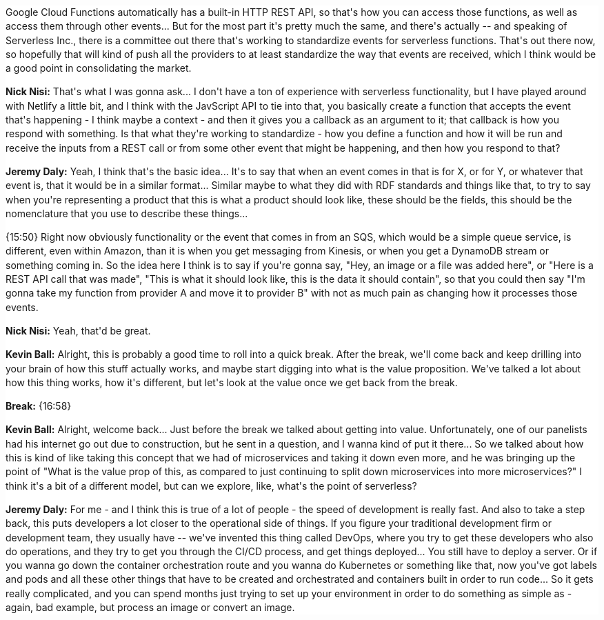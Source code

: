 Google Cloud Functions automatically has a built-in HTTP REST API, so that's how you can access those functions, as well as access them through other events... But for the most part it's pretty much the same, and there's actually -- and speaking of Serverless Inc., there is a committee out there that's working to standardize events for serverless functions. That's out there now, so hopefully that will kind of push all the providers to at least standardize the way that events are received, which I think would be a good point in consolidating the market.

**Nick Nisi:** That's what I was gonna ask... I don't have a ton of experience with serverless functionality, but I have played around with Netlify a little bit, and I think with the JavScript API to tie into that, you basically create a function that accepts the event that's happening - I think maybe a context - and then it gives you a callback as an argument to it; that callback is how you respond with something. Is that what they're working to standardize - how you define a function and how it will be run and receive the inputs from a REST call or from some other event that might be happening, and then how you respond to that?

**Jeremy Daly:** Yeah, I think that's the basic idea... It's to say that when an event comes in that is for X, or for Y, or whatever that event is, that it would be in a similar format... Similar maybe to what they did with RDF standards and things like that, to try to say when you're representing a product that this is what a product should look like, these should be the fields, this should be the nomenclature that you use to describe these things...

\{15:50\} Right now obviously functionality or the event that comes in from an SQS, which would be a simple queue service, is different, even within Amazon, than it is when you get messaging from Kinesis, or when you get a DynamoDB stream or something coming in. So the idea here I think is to say if you're gonna say, "Hey, an image or a file was added here", or "Here is a REST API call that was made", "This is what it should look like, this is the data it should contain", so that you could then say "I'm gonna take my function from provider A and move it to provider B" with not as much pain as changing how it processes those events.

**Nick Nisi:** Yeah, that'd be great.

**Kevin Ball:** Alright, this is probably a good time to roll into a quick break. After the break, we'll come back and keep drilling into your brain of how this stuff actually works, and maybe start digging into what is the value proposition. We've talked a lot about how this thing works, how it's different, but let's look at the value once we get back from the break.

**Break:** \{16:58\}

**Kevin Ball:** Alright, welcome back... Just before the break we talked about getting into value. Unfortunately, one of our panelists had his internet go out due to construction, but he sent in a question, and I wanna kind of put it there... So we talked about how this is kind of like taking this concept that we had of microservices and taking it down even more, and he was bringing up the point of "What is the value prop of this, as compared to just continuing to split down microservices into more microservices?" I think it's a bit of a different model, but can we explore, like, what's the point of serverless?

**Jeremy Daly:** For me - and I think this is true of a lot of people - the speed of development is really fast. And also to take a step back, this puts developers a lot closer to the operational side of things. If you figure your traditional development firm or development team, they usually have -- we've invented this thing called DevOps, where you try to get these developers who also do operations, and they try to get you through the CI/CD process, and get things deployed... You still have to deploy a server. Or if you wanna go down the container orchestration route and you wanna do Kubernetes or something like that, now you've got labels and pods and all these other things that have to be created and orchestrated and containers built in order to run code... So it gets really complicated, and you can spend months just trying to set up your environment in order to do something as simple as - again, bad example, but process an image or convert an image.
